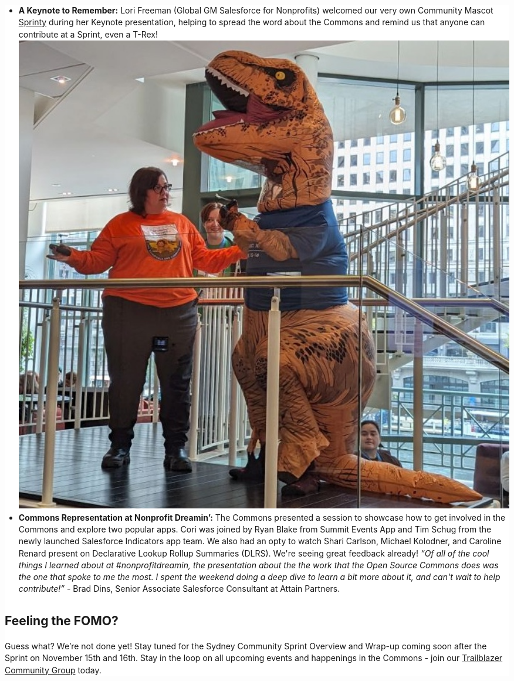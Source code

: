 - **A Keynote to Remember:** Lori Freeman (Global GM Salesforce for Nonprofits) welcomed our very own Community Mascot [Sprinty](https://sfdo-community-sprints.github.io/#meet-sprinty-the-commons-community-mascot) during her Keynote presentation, helping to spread the word about the Commons and remind us that anyone can contribute at a Sprint, even a T-Rex! <img src="../images/LoriNPDSprinty.jpeg" width="100%" alt="Sprinty onstage with Lori Freeman at the Nonprofit Dreamin Keynote.">
- **Commons Representation at Nonprofit Dreamin’:** The Commons presented a session to showcase how to get involved in the Commons and explore two popular apps. Cori was joined by Ryan Blake from Summit Events App and Tim Schug from the newly launched Salesforce Indicators app team.  We also had an opty to watch Shari Carlson, Michael Kolodner, and Caroline Renard present on Declarative Lookup Rollup Summaries (DLRS). We're seeing great feedback already! *“Of all of the cool things I learned about at #nonprofitdreamin, the presentation about the the work that the Open Source Commons does was the one that spoke to me the most. I spent the weekend doing a deep dive to learn a bit more about it, and can't wait to help contribute!”* - Brad Dins, Senior Associate Salesforce Consultant at Attain Partners.

## Feeling the FOMO?
Guess what? We’re not done yet! Stay tuned for the Sydney Community Sprint Overview and Wrap-up coming soon after the Sprint on November 15th and 16th. Stay in the loop on all upcoming events and happenings in the Commons - join our [Trailblazer Community Group](https://trailhead.salesforce.com/trailblazer-community/groups/0F94S000000GwVK#discussion) today.
